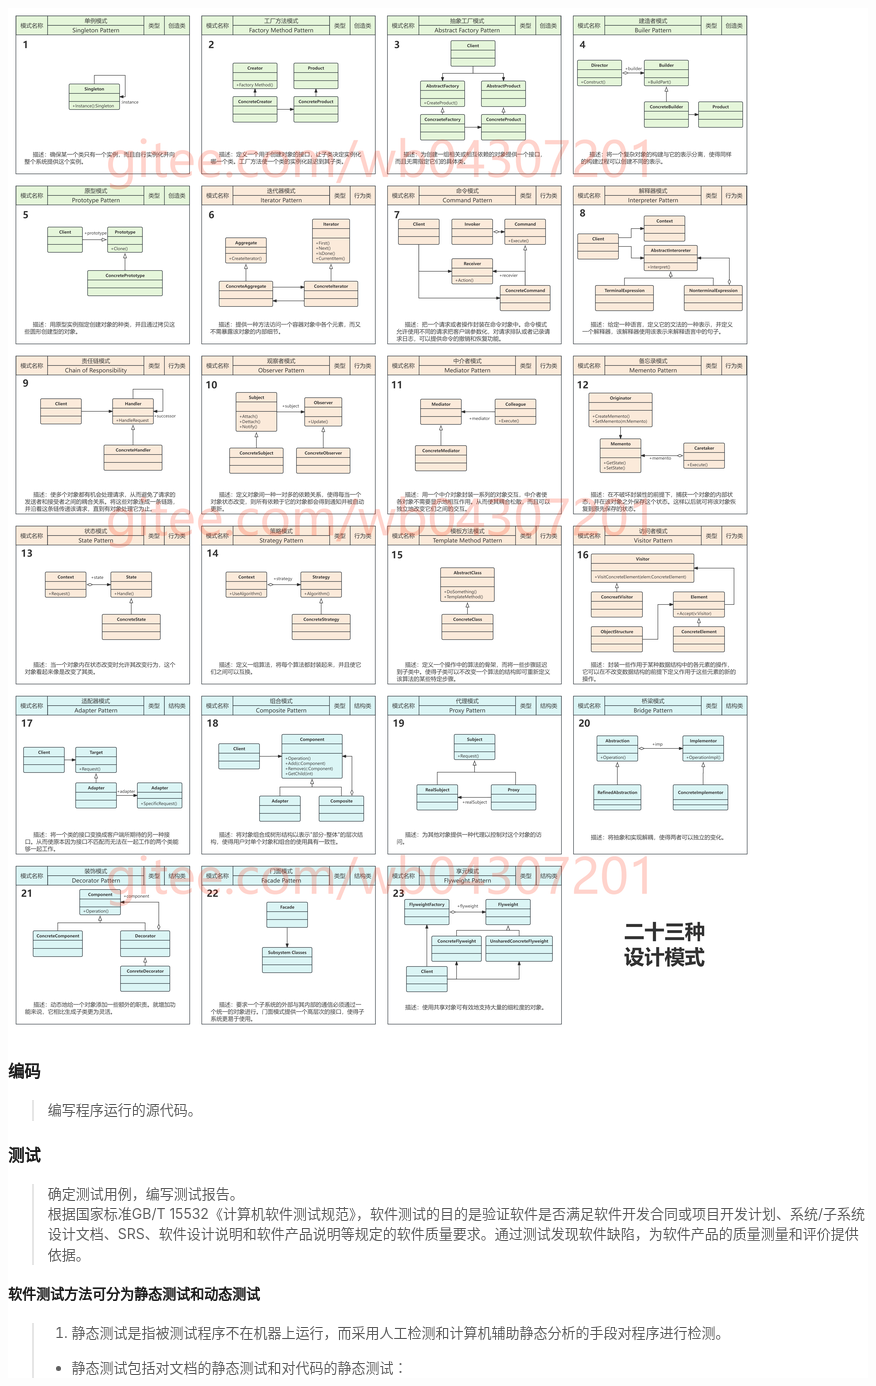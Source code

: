 ![23种设计模式](img.png)
### 编码
> 编写程序运行的源代码。
### 测试
> 确定测试用例，编写测试报告。  
> 根据国家标准GB/T 15532《计算机软件测试规范》，软件测试的目的是验证软件是否满足软件开发合同或项目开发计划、系统/子系统设计文档、SRS、软件设计说明和软件产品说明等规定的软件质量要求。通过测试发现软件缺陷，为软件产品的质量测量和评价提供依据。  
#### 软件测试方法可分为静态测试和动态测试
> 1. 静态测试是指被测试程序不在机器上运行，而采用人工检测和计算机辅助静态分析的手段对程序进行检测。
>   - 静态测试包括对文档的静态测试和对代码的静态测试：